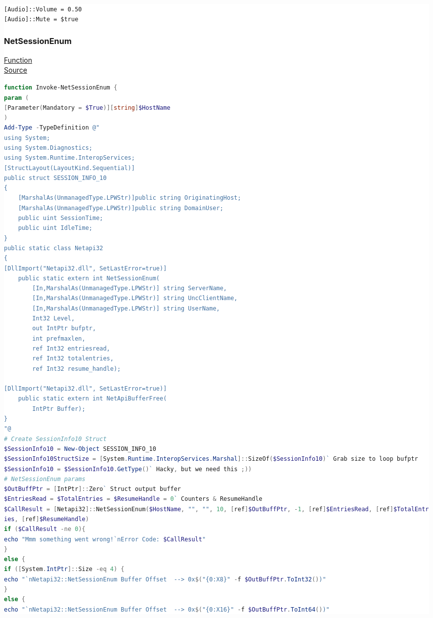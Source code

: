 `[Audio]::Volume = 0.50`\
`[Audio]::Mute = $true`

### NetSessionEnum

[Function](https://learn.microsoft.com/ru-ru/windows/win32/api/lmshare/nf-lmshare-netsessionenum?redirectedfrom=MSDN)\
[Source](https://fuzzysecurity.com/tutorials/24.html)

``` powershell
function Invoke-NetSessionEnum {
param (
[Parameter(Mandatory = $True)][string]$HostName
)
Add-Type -TypeDefinition @"
using System;
using System.Diagnostics;
using System.Runtime.InteropServices;
[StructLayout(LayoutKind.Sequential)]
public struct SESSION_INFO_10
{
    [MarshalAs(UnmanagedType.LPWStr)]public string OriginatingHost;
    [MarshalAs(UnmanagedType.LPWStr)]public string DomainUser;
    public uint SessionTime;
    public uint IdleTime;
}
public static class Netapi32
{
[DllImport("Netapi32.dll", SetLastError=true)]
    public static extern int NetSessionEnum(
        [In,MarshalAs(UnmanagedType.LPWStr)] string ServerName,
        [In,MarshalAs(UnmanagedType.LPWStr)] string UncClientName,
        [In,MarshalAs(UnmanagedType.LPWStr)] string UserName,
        Int32 Level,
        out IntPtr bufptr,
        int prefmaxlen,
        ref Int32 entriesread,
        ref Int32 totalentries,
        ref Int32 resume_handle);
         
[DllImport("Netapi32.dll", SetLastError=true)]
    public static extern int NetApiBufferFree(
        IntPtr Buffer);
}
"@
# Create SessionInfo10 Struct
$SessionInfo10 = New-Object SESSION_INFO_10
$SessionInfo10StructSize = [System.Runtime.InteropServices.Marshal]::SizeOf($SessionInfo10)` Grab size to loop bufptr
$SessionInfo10 = $SessionInfo10.GetType()` Hacky, but we need this ;))
# NetSessionEnum params
$OutBuffPtr = [IntPtr]::Zero` Struct output buffer
$EntriesRead = $TotalEntries = $ResumeHandle = 0` Counters & ResumeHandle
$CallResult = [Netapi32]::NetSessionEnum($HostName, "", "", 10, [ref]$OutBuffPtr, -1, [ref]$EntriesRead, [ref]$TotalEntries, [ref]$ResumeHandle)
if ($CallResult -ne 0){
echo "Mmm something went wrong!`nError Code: $CallResult"
}
else {
if ([System.IntPtr]::Size -eq 4) {
echo "`nNetapi32::NetSessionEnum Buffer Offset  --> 0x$("{0:X8}" -f $OutBuffPtr.ToInt32())"
}
else {
echo "`nNetapi32::NetSessionEnum Buffer Offset  --> 0x$("{0:X16}" -f $OutBuffPtr.ToInt64())"
```